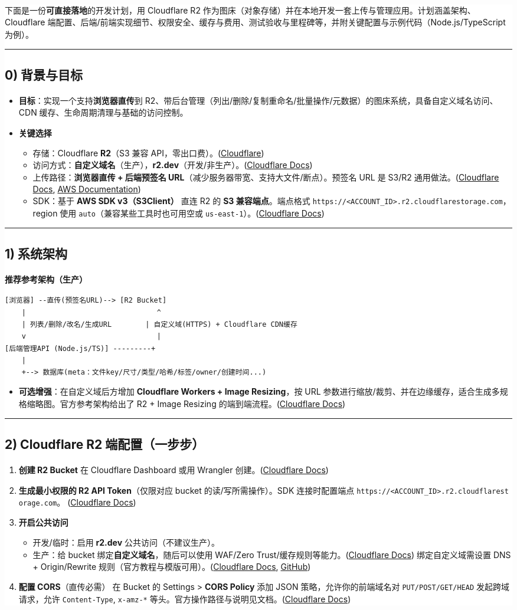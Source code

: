 下面是一份**可直接落地**的开发计划，用 Cloudflare R2 作为图床（对象存储）并在本地开发一套上传与管理应用。计划涵盖架构、Cloudflare 端配置、后端/前端实现细节、权限安全、缓存与费用、测试验收与里程碑等，并附关键配置与示例代码（Node.js/TypeScript 为例）。

---

## 0) 背景与目标

* **目标**：实现一个支持**浏览器直传**到 R2、带后台管理（列出/删除/复制重命名/批量操作/元数据）的图床系统，具备自定义域名访问、CDN 缓存、生命周期清理与基础的访问控制。
* **关键选择**

  * 存储：Cloudflare **R2**（S3 兼容 API，零出口费）。([Cloudflare][1])
  * 访问方式：**自定义域名**（生产），**r2.dev**（开发/非生产）。([Cloudflare Docs][2])
  * 上传路径：**浏览器直传 + 后端预签名 URL**（减少服务器带宽、支持大文件/断点）。预签名 URL 是 S3/R2 通用做法。([Cloudflare Docs][3], [AWS Documentation][4])
  * SDK：基于 **AWS SDK v3（S3Client）** 直连 R2 的 **S3 兼容端点**。端点格式 `https://<ACCOUNT_ID>.r2.cloudflarestorage.com`，region 使用 `auto`（兼容某些工具时也可用空或 `us-east-1`）。([Cloudflare Docs][5])

---

## 1) 系统架构

**推荐参考架构（生产）**

```
[浏览器] --直传(预签名URL)--> [R2 Bucket]
    |                               ^
    | 列表/删除/改名/生成URL        | 自定义域(HTTPS) + Cloudflare CDN缓存
    v                               |
[后端管理API (Node.js/TS)] ---------+
    |
    +--> 数据库(meta：文件key/尺寸/类型/哈希/标签/owner/创建时间...)
```

* **可选增强**：在自定义域后方增加 **Cloudflare Workers + Image Resizing**，按 URL 参数进行缩放/裁剪、并在边缘缓存，适合生成多规格缩略图。官方参考架构给出了 R2 + Image Resizing 的端到端流程。([Cloudflare Docs][6])

---

## 2) Cloudflare R2 端配置（一步步）

1. **创建 R2 Bucket**
   在 Cloudflare Dashboard 或用 Wrangler 创建。([Cloudflare Docs][7])

2. **生成最小权限的 R2 API Token**（仅限对应 bucket 的读/写所需操作）。SDK 连接时配置端点 `https://<ACCOUNT_ID>.r2.cloudflarestorage.com`。 ([Cloudflare Docs][5])

3. **开启公共访问**

   * 开发/临时：启用 **r2.dev** 公共访问（不建议生产）。
   * 生产：给 bucket 绑定**自定义域名**，随后可以使用 WAF/Zero Trust/缓存规则等能力。([Cloudflare Docs][2])
     绑定自定义域需设置 DNS + Origin/Rewrite 规则（官方教程与模版可用）。([Cloudflare Docs][8], [GitHub][9])

4. **配置 CORS**（直传必需）
   在 Bucket 的 Settings > **CORS Policy** 添加 JSON 策略，允许你的前端域名对 `PUT/POST/GET/HEAD` 发起跨域请求，允许 `Content-Type`, `x-amz-*` 等头。官方操作路径与说明见文档。([Cloudflare Docs][10])


[1]: https://www.cloudflare.com/developer-platform/products/r2/?utm_source=chatgpt.com "Cloudflare R2 | Zero Egress Fee Object Storage"
[2]: https://developers.cloudflare.com/r2/buckets/public-buckets/?utm_source=chatgpt.com "Public buckets · Cloudflare R2 docs"
[3]: https://developers.cloudflare.com/r2/api/s3/presigned-urls/?utm_source=chatgpt.com "Presigned URLs · Cloudflare R2 docs"
[4]: https://docs.aws.amazon.com/AmazonS3/latest/API/s3_example_s3_Scenario_PresignedUrl_section.html?utm_source=chatgpt.com "Create a presigned URL for Amazon S3 using an AWS SDK"
[5]: https://developers.cloudflare.com/r2/api/tokens/?utm_source=chatgpt.com "Authentication · Cloudflare R2 docs"
[6]: https://developers.cloudflare.com/reference-architecture/diagrams/content-delivery/optimizing-image-delivery-with-cloudflare-image-resizing-and-r2/?utm_source=chatgpt.com "Optimizing image delivery with Cloudflare image resizing and R2"
[7]: https://developers.cloudflare.com/r2/buckets/create-buckets/?utm_source=chatgpt.com "Create new buckets · Cloudflare R2 docs"
[8]: https://developers.cloudflare.com/rules/origin-rules/tutorials/point-to-r2-bucket-with-custom-domain/?utm_source=chatgpt.com "Point to R2 bucket with a custom domain - Cloudflare Docs"
[9]: https://github.com/cloudflare/cloudflare-docs/blob/production/src/content/docs/rules/origin-rules/tutorials/point-to-r2-bucket-with-custom-domain.mdx?utm_source=chatgpt.com "point-to-r2-bucket-with-custom-domain.mdx - GitHub"
[10]: https://developers.cloudflare.com/r2/buckets/cors/?utm_source=chatgpt.com "Configure CORS · Cloudflare R2 docs"
[11]: https://developers.cloudflare.com/cache/concepts/default-cache-behavior/?utm_source=chatgpt.com "Default Cache Behavior · Cloudflare Cache (CDN) docs"
[12]: https://developers.cloudflare.com/r2/buckets/object-lifecycles/?utm_source=chatgpt.com "Object lifecycles · Cloudflare R2 docs"
[13]: https://blog.cloudflare.com/introducing-object-lifecycle-management-for-cloudflare-r2/?utm_source=chatgpt.com "Introducing Object Lifecycle Management for Cloudflare R2"
[14]: https://developers.cloudflare.com/r2/tutorials/cloudflare-access/?utm_source=chatgpt.com "Protect an R2 Bucket with Cloudflare Access"
[15]: https://aws.amazon.com/blogs/developer/generate-presigned-url-modular-aws-sdk-javascript/?utm_source=chatgpt.com "Generate a presigned URL in modular AWS SDK for JavaScript"
[16]: https://www.npmjs.com/package/%40aws-sdk/s3-request-presigner?utm_source=chatgpt.com "@aws-sdk/s3-request-presigner - npm"
[17]: https://developers.cloudflare.com/cache/interaction-cloudflare-products/r2/?utm_source=chatgpt.com "Enable cache in an R2 bucket · Cloudflare Cache (CDN) docs"
[18]: https://docs.aws.amazon.com/AmazonS3/latest/userguide/mpu-upload-object.html?utm_source=chatgpt.com "Uploading an object using multipart upload - docs.aws.amazon.com"
[19]: https://developers.cloudflare.com/r2/buckets/?utm_source=chatgpt.com "Buckets · Cloudflare R2 docs"
[20]: https://developers.cloudflare.com/r2/api/s3/api/?utm_source=chatgpt.com "S3 API compatibility · Cloudflare R2 docs"